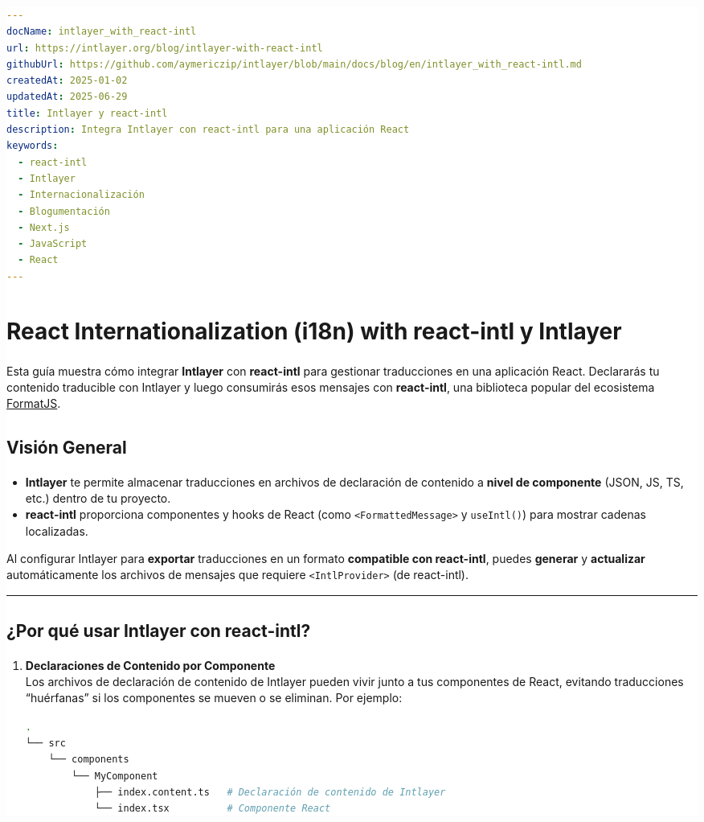 ```yaml
---
docName: intlayer_with_react-intl
url: https://intlayer.org/blog/intlayer-with-react-intl
githubUrl: https://github.com/aymericzip/intlayer/blob/main/docs/blog/en/intlayer_with_react-intl.md
createdAt: 2025-01-02
updatedAt: 2025-06-29
title: Intlayer y react-intl
description: Integra Intlayer con react-intl para una aplicación React
keywords:
  - react-intl
  - Intlayer
  - Internacionalización
  - Blogumentación
  - Next.js
  - JavaScript
  - React
---
```


# React Internationalization (i18n) with **react-intl** y Intlayer

Esta guía muestra cómo integrar **Intlayer** con **react-intl** para gestionar traducciones en una aplicación React. Declararás tu contenido traducible con Intlayer y luego consumirás esos mensajes con **react-intl**, una biblioteca popular del ecosistema [FormatJS](https://formatjs.io/docs/react-intl).

## Visión General

- **Intlayer** te permite almacenar traducciones en archivos de declaración de contenido a **nivel de componente** (JSON, JS, TS, etc.) dentro de tu proyecto.
- **react-intl** proporciona componentes y hooks de React (como `<FormattedMessage>` y `useIntl()`) para mostrar cadenas localizadas.

Al configurar Intlayer para **exportar** traducciones en un formato **compatible con react-intl**, puedes **generar** y **actualizar** automáticamente los archivos de mensajes que requiere `<IntlProvider>` (de react-intl).

---

## ¿Por qué usar Intlayer con react-intl?

1. **Declaraciones de Contenido por Componente**  
   Los archivos de declaración de contenido de Intlayer pueden vivir junto a tus componentes de React, evitando traducciones “huérfanas” si los componentes se mueven o se eliminan. Por ejemplo:

   ```bash
   .
   └── src
       └── components
           └── MyComponent
               ├── index.content.ts   # Declaración de contenido de Intlayer
               └── index.tsx          # Componente React
   ```
